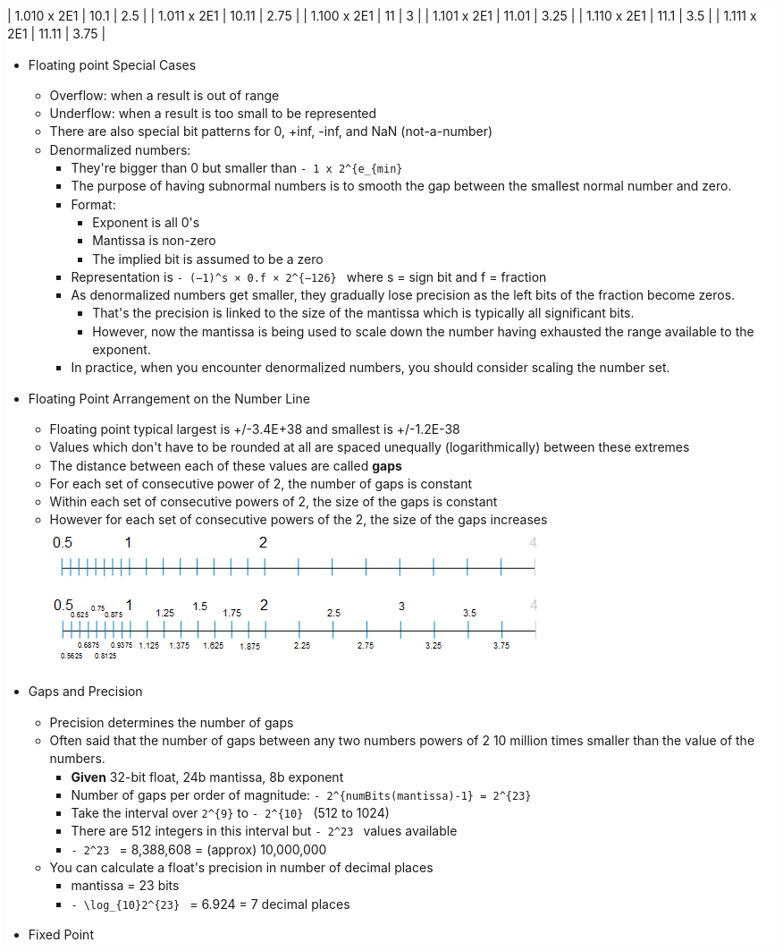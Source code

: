 | 1.010 x 2E1	|	10.1 | 2.5 |
| 1.011 x 2E1	|	10.11 | 2.75 |
| 1.100 x 2E1	|	11 | 3 |
| 1.101 x 2E1	|	11.01 | 3.25 |
| 1.110 x 2E1	|	11.1 | 3.5 |
| 1.111 x 2E1	|	11.11 | 3.75 |

- Floating point Special Cases
    - Overflow: when a result is out of range
    - Underflow: when a result is too small to be represented
    - There are also special bit patterns for 0, +inf, -inf, and NaN (not-a-number)
    - Denormalized numbers:
        - They're bigger than 0 but smaller than ```- 1 x 2^{e_{min} ```
        - The purpose of having subnormal numbers is to smooth the gap between the smallest normal number and zero.
        - Format: 
            - Exponent is all 0's 
            - Mantissa is non-zero
            - The implied bit is assumed to be a zero
        - Representation is ```- (−1)^s × 0.f × 2^{−126} ``` where s = sign bit and f = fraction
        - As denormalized numbers get smaller, they gradually lose precision as the left bits of the fraction become zeros.
            - That's the precision is linked to the size of the mantissa which is typically all significant bits.
            - However, now the mantissa is being used to scale down the number having exhausted the range available to the exponent.
        - In practice, when you encounter denormalized numbers, you should consider scaling the number set.

- Floating Point Arrangement on the Number Line
    - Floating point typical largest is +/-3.4E+38 and smallest is +/-1.2E-38
    - Values which don't have to be rounded at all are spaced unequally (logarithmically) between these extremes
    - The distance between each of these values are called **gaps**
    - For each set of consecutive power of 2, the number of gaps is constant
    - Within each set of consecutive powers of 2, the size of the gaps is constant
    - However for each set of consecutive powers of the 2, the size of the gaps increases
    ![floating-point](/resources/images/programming/floating-point-system-1.png)
    ![floating-point](/resources/images/programming/floating-point-system-2.png)
- Gaps and Precision
    - Precision determines the number of gaps
    - Often said that the number of gaps between any two numbers powers of 2 10 million times smaller than the value of the numbers.
        - **Given** 32-bit float, 24b mantissa, 8b exponent
        - Number of gaps per order of magnitude: ```- 2^{numBits(mantissa)-1} = 2^{23} ``` 
        - Take the interval over ``` 2^{9} ``` to ```- 2^{10} ``` (512 to 1024)
        - There are 512 integers in this interval but ```- 2^23 ``` values available
        - ```- 2^23 ``` = 8,388,608 = (approx) 10,000,000
    - You can calculate a float's precision in number of decimal places 
        - mantissa = 23 bits
        - ```- \log_{10}2^{23} ``` = 6.924 = 7 decimal places
- Fixed Point